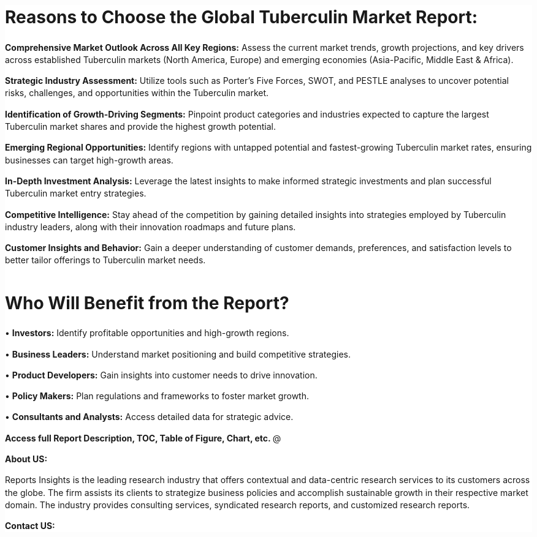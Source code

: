 # <strong>Reasons to Choose the Global Tuberculin Market Report:</strong>

<strong>Comprehensive Market Outlook Across All Key Regions:</strong>
Assess the current market trends, growth projections, and key drivers across established Tuberculin markets (North America, Europe) and emerging economies (Asia-Pacific, Middle East & Africa).

<strong>Strategic Industry Assessment:</strong>
Utilize tools such as Porter’s Five Forces, SWOT, and PESTLE analyses to uncover potential risks, challenges, and opportunities within the Tuberculin market.

<strong>Identification of Growth-Driving Segments:</strong>
Pinpoint product categories and industries expected to capture the largest Tuberculin market shares and provide the highest growth potential.

<strong>Emerging Regional Opportunities:</strong>
Identify regions with untapped potential and fastest-growing Tuberculin market rates, ensuring businesses can target high-growth areas.

<strong>In-Depth Investment Analysis:</strong>
Leverage the latest insights to make informed strategic investments and plan successful Tuberculin market entry strategies.

<strong>Competitive Intelligence:</strong>
Stay ahead of the competition by gaining detailed insights into strategies employed by Tuberculin industry leaders, along with their innovation roadmaps and future plans.

<strong>Customer Insights and Behavior:</strong>
Gain a deeper understanding of customer demands, preferences, and satisfaction levels to better tailor offerings to Tuberculin market needs.

# <strong>Who Will Benefit from the Report?</strong>

• <strong>Investors:</strong> Identify profitable opportunities and high-growth regions.

• <strong>Business Leaders:</strong> Understand market positioning and build competitive strategies.

• <strong>Product Developers:</strong> Gain insights into customer needs to drive innovation.

• <strong>Policy Makers:</strong> Plan regulations and frameworks to foster market growth.

• <strong>Consultants and Analysts:</strong> Access detailed data for strategic advice.
</ul>
<strong>Access full Report Description, TOC, Table of Figure, Chart, etc. </strong>@  <a href= style=color:#0000ff;></a></font>

<strong><strong>About US</strong>:</strong>

Reports Insights is the leading research industry that offers contextual and data-centric research services to its customers across the globe. The firm assists its clients to strategize business policies and accomplish sustainable growth in their respective market domain. The industry provides consulting services, syndicated research reports, and customized research reports.

<strong>Contact US:</strong>
